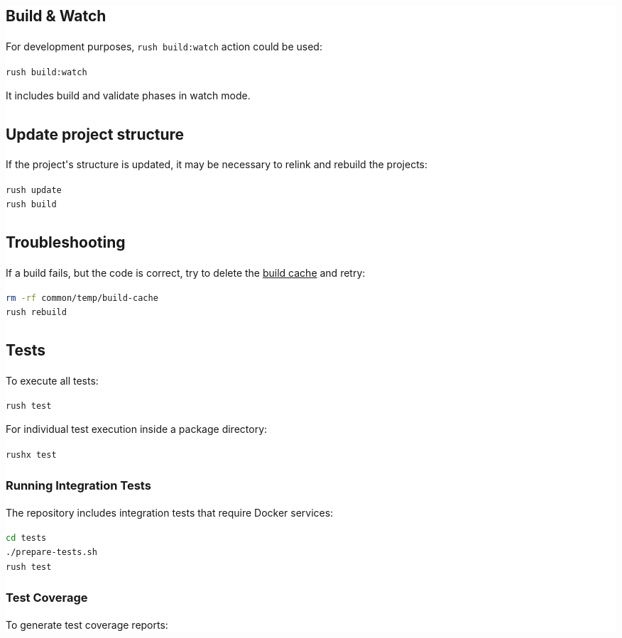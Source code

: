 ## Build & Watch

For development purposes, `rush build:watch` action could be used:

```bash
rush build:watch
```

It includes build and validate phases in watch mode.

## Update project structure

If the project's structure is updated, it may be necessary to relink and rebuild the projects:

```bash
rush update
rush build
```

## Troubleshooting

If a build fails, but the code is correct, try to delete the [build cache](https://rushjs.io/pages/maintainer/build_cache/) and retry:

```bash
rm -rf common/temp/build-cache
rush rebuild
```

## Tests

To execute all tests:

```bash
rush test
```

For individual test execution inside a package directory:

```bash
rushx test
```

### Running Integration Tests

The repository includes integration tests that require Docker services:

```bash
cd tests
./prepare-tests.sh
rush test
```

### Test Coverage

To generate test coverage reports:
